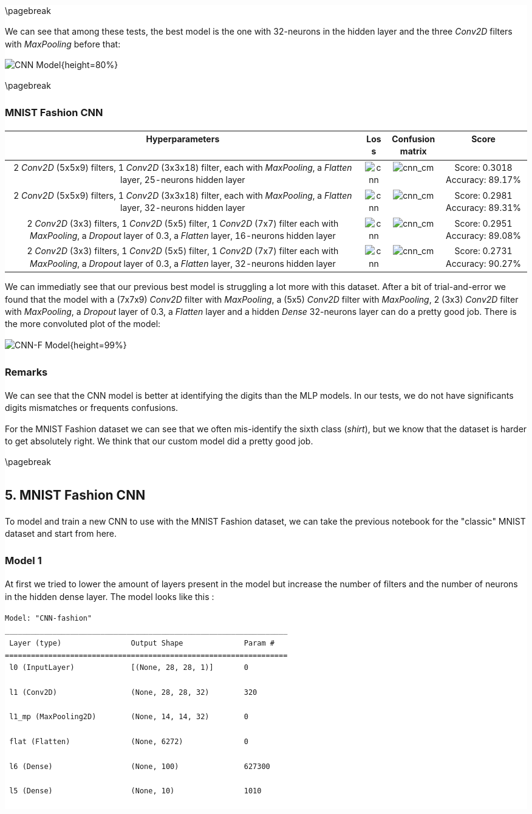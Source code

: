 \pagebreak

We can see that among these tests, the best model is the one with 32-neurons in the hidden layer and the three *Conv2D* filters with *MaxPooling* before that:

![CNN Model](docs/img/cnn_model.png){height=80%}

\pagebreak

### MNIST Fashion CNN

| Hyperparameters | Loss | Confusion matrix | Score |
| :--------: | :----------------: | :----------------: | :------: |
| 2 *Conv2D* (5x5x9) filters, 1 *Conv2D* (3x3x18) filter, each with *MaxPooling*, a *Flatten* layer, 25-neurons hidden layer  | ![cnn](docs/img/cnn_f_l1.png) | ![cnn_cm](docs/img/cnn_f_cm1.png) | Score: 0.3018 Accuracy: 89.17% |
| 2 *Conv2D* (5x5x9) filters, 1 *Conv2D* (3x3x18) filter, each with *MaxPooling*, a *Flatten* layer, 32-neurons hidden layer  | ![cnn](docs/img/cnn_f_l2.png) | ![cnn_cm](docs/img/cnn_f_cm2.png) | Score: 0.2981 Accuracy: 89.31% |
| 2 *Conv2D* (3x3) filters, 1 *Conv2D* (5x5) filter, 1 *Conv2D* (7x7) filter each with *MaxPooling*, a *Dropout* layer of 0.3, a *Flatten* layer, 16-neurons hidden layer  | ![cnn](docs/img/cnn_f_l3.png) | ![cnn_cm](docs/img/cnn_f_cm3.png) | Score: 0.2951 Accuracy: 89.08% |
| 2 *Conv2D* (3x3) filters, 1 *Conv2D* (5x5) filter, 1 *Conv2D* (7x7) filter each with *MaxPooling*, a *Dropout* layer of 0.3, a *Flatten* layer, 32-neurons hidden layer  | ![cnn](docs/img/cnn_f_l4.png) | ![cnn_cm](docs/img/cnn_f_cm4.png) | Score: 0.2731 Accuracy: 90.27% |

We can immediatly see that our previous best model is struggling a lot more with this dataset. After a bit of trial-and-error we found that the model with a (7x7x9) *Conv2D* filter with *MaxPooling*, a (5x5) *Conv2D* filter with *MaxPooling*, 2 (3x3) *Conv2D* filter with *MaxPooling*, a *Dropout* layer of 0.3, a *Flatten* layer and a hidden *Dense* 32-neurons layer can do a pretty good job. There is the more convoluted plot of the model:

![CNN-F Model](docs/img/cnn_f_model.png){height=99%}

### Remarks
We can see that the CNN model is better at identifying the digits than the MLP models. In our tests, we do not have significants digits mismatches or frequents confusions.

For the MNIST Fashion dataset we can see that we often mis-identify the sixth class (*shirt*), but we know that the dataset is harder to get absolutely right. We think that our custom model did a pretty good job.

\pagebreak

## 5. MNIST Fashion CNN

To model and train a new CNN to use with the MNIST Fashion dataset, we can take the previous notebook for the "classic" MNIST dataset and start from here.

### Model 1

At first we tried to lower the amount of layers present in the model but increase the number of filters and the number of neurons in the hidden dense layer. The model looks like this :

```
Model: "CNN-fashion"
_________________________________________________________________
 Layer (type)                Output Shape              Param #   
=================================================================
 l0 (InputLayer)             [(None, 28, 28, 1)]       0         
                                                                 
 l1 (Conv2D)                 (None, 28, 28, 32)        320       
                                                                 
 l1_mp (MaxPooling2D)        (None, 14, 14, 32)        0         
                                                                 
 flat (Flatten)              (None, 6272)              0         
                                                                 
 l6 (Dense)                  (None, 100)               627300    
                                                                 
 l5 (Dense)                  (None, 10)                1010      
                                                                 
```